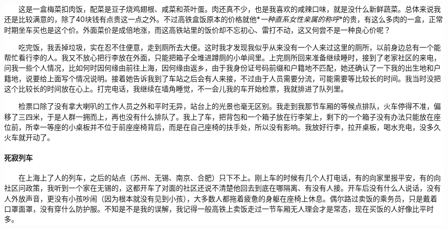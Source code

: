 　　这是一盒梅菜扣肉饭，配菜是豆子烧鸡翅根、咸菜和茶叶蛋。肉还真不少，也是我喜欢的咸辣口味，就是没什么新鲜蔬菜。总体来说我还是比较满意的，除了40块钱有点贵这一点之外。不过高铁盒饭原本的价格就他\**一种直系女性亲属的称呼*\*的贵，有这么多肉的一盒，正常时期坐车买也是这个价。外面菜价是成倍地涨，而这高铁站里的饭价却不忘初心、雷打不动，这又何尝不是一种良心价呢？

　　吃完饭，我丢掉垃圾，实在忍不住便意，走到厕所去大便。这时我才发现我似乎从来没有一个人来过这里的厕所，以前身边总有一个能帮忙看行李的人。我又不放心把行李放在外面，只能把箱子全堆进蹲厕的小单间里。上完厕所回来准备继续睡时，接到了老家社区的来电，问我一些个人情况，比如何时因何缘由前往上海，因何缘由返乡，由于我身份证号码前缀和户籍地不匹配，她还确认了一下我的出生地和户籍地，说要给上面写个情况说明。接着她告诉我到了车站之后会有人来接，不过由于人员需要分流，可能需要等比较长的时间。我当时没把这个比较长的时间放在心上。打完电话，我继续在墙角睡觉，不一会儿我的车开始检票，我就排进了队列里。

　　检票口除了没有拿大喇叭的工作人员之外和平时无异，站台上的光景也毫无区别。我走到我那节车厢的等候点排队，火车停得不准，偏移了三四米，于是人群一拥而上，再也没有什么排队了。我上了车，把背包和一个箱子放在行李架上，剩下的一个箱子没有办法只能放在座位前，所幸一等座的小桌板并不位于前座座椅背后，而是在自己座椅的扶手处，所以没有影响。我放好行李，拉开桌板，喝水充电，没多久火车就开动了。

#### 死寂列车

　　在上海上了人的列车，之后的站点（苏州、无锡、南京、合肥）只下不上。刚上车的时候有几个人打电话，有的向家里报平安，有的向社区问政策，我听到一个家在无锡的，这都开车了对面的社区还说不清楚他回去到底在哪隔离、有没有人接。开车后没有什么人说话，没有人外放声音，更没有小孩吵闹（因为根本就没有见到小孩），大多数人都拖着疲惫的身躯在座椅上休息。偶尔路过卖饭的乘务员，只是戴着口罩面罩，没有穿什么防护服。不知是不是我的误解，我记得一般高铁上卖饭走过一节车厢无人理会才是常态，现在买饭的人好像比平时多。
